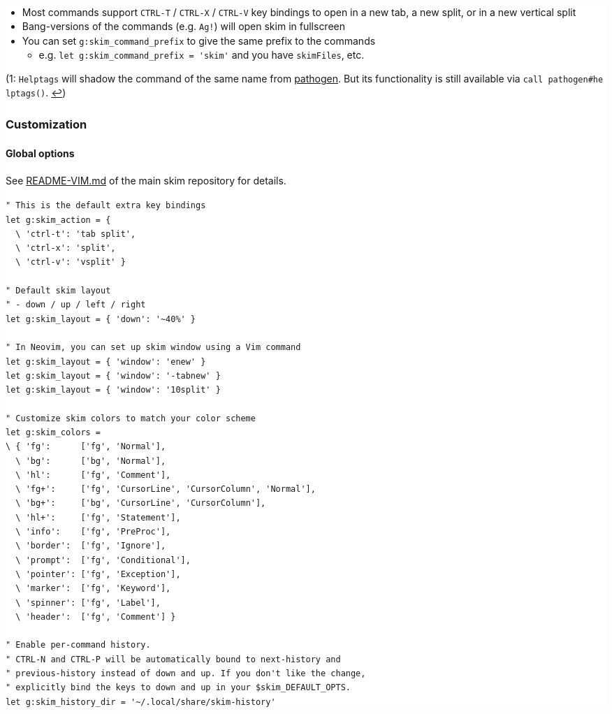 - Most commands support `CTRL-T` / `CTRL-X` / `CTRL-V` key
  bindings to open in a new tab, a new split, or in a new vertical split
- Bang-versions of the commands (e.g. `Ag!`) will open skim in fullscreen
- You can set `g:skim_command_prefix` to give the same prefix to the commands
    - e.g. `let g:skim_command_prefix = 'skim'` and you have `skimFiles`, etc.

(<a name="helptags">1</a>: `Helptags` will shadow the command of the same name
from [pathogen][pat]. But its functionality is still available via `call
pathogen#helptags()`. [↩](#a1))

[pat]: https://github.com/tpope/vim-pathogen
[f]:   https://github.com/tpope/vim-fugitive

### Customization

#### Global options

See [README-VIM.md][readme-vim] of the main skim repository for details.

[readme-vim]: https://github.com/lotabout/skim/blob/master/README-VIM.md#configuration

```vim
" This is the default extra key bindings
let g:skim_action = {
  \ 'ctrl-t': 'tab split',
  \ 'ctrl-x': 'split',
  \ 'ctrl-v': 'vsplit' }

" Default skim layout
" - down / up / left / right
let g:skim_layout = { 'down': '~40%' }

" In Neovim, you can set up skim window using a Vim command
let g:skim_layout = { 'window': 'enew' }
let g:skim_layout = { 'window': '-tabnew' }
let g:skim_layout = { 'window': '10split' }

" Customize skim colors to match your color scheme
let g:skim_colors =
\ { 'fg':      ['fg', 'Normal'],
  \ 'bg':      ['bg', 'Normal'],
  \ 'hl':      ['fg', 'Comment'],
  \ 'fg+':     ['fg', 'CursorLine', 'CursorColumn', 'Normal'],
  \ 'bg+':     ['bg', 'CursorLine', 'CursorColumn'],
  \ 'hl+':     ['fg', 'Statement'],
  \ 'info':    ['fg', 'PreProc'],
  \ 'border':  ['fg', 'Ignore'],
  \ 'prompt':  ['fg', 'Conditional'],
  \ 'pointer': ['fg', 'Exception'],
  \ 'marker':  ['fg', 'Keyword'],
  \ 'spinner': ['fg', 'Label'],
  \ 'header':  ['fg', 'Comment'] }

" Enable per-command history.
" CTRL-N and CTRL-P will be automatically bound to next-history and
" previous-history instead of down and up. If you don't like the change,
" explicitly bind the keys to down and up in your $skim_DEFAULT_OPTS.
let g:skim_history_dir = '~/.local/share/skim-history'
```


[skim-main]: https://github.com/lotabout/skim
[README-VIM]: https://github.com/lotabout/skim/blob/master/README-VIM.md
[termbuf]: https://github.com/lotabout/skim/blob/master/README-VIM.md#skim-inside-terminal-buffer
[skim]:   https://github.com/lotabout/skim
[run]:   https://github.com/lotabout/skim#usage-as-vim-plugin
[vimrc]: https://github.com/lotabout/dotfiles/blob/master/vimrc
[ag]:    https://github.com/ggreer/the_silver_searcher
[rg]:    https://github.com/BurntSushi/ripgrep
[us]:    https://github.com/SirVer/ultisnips